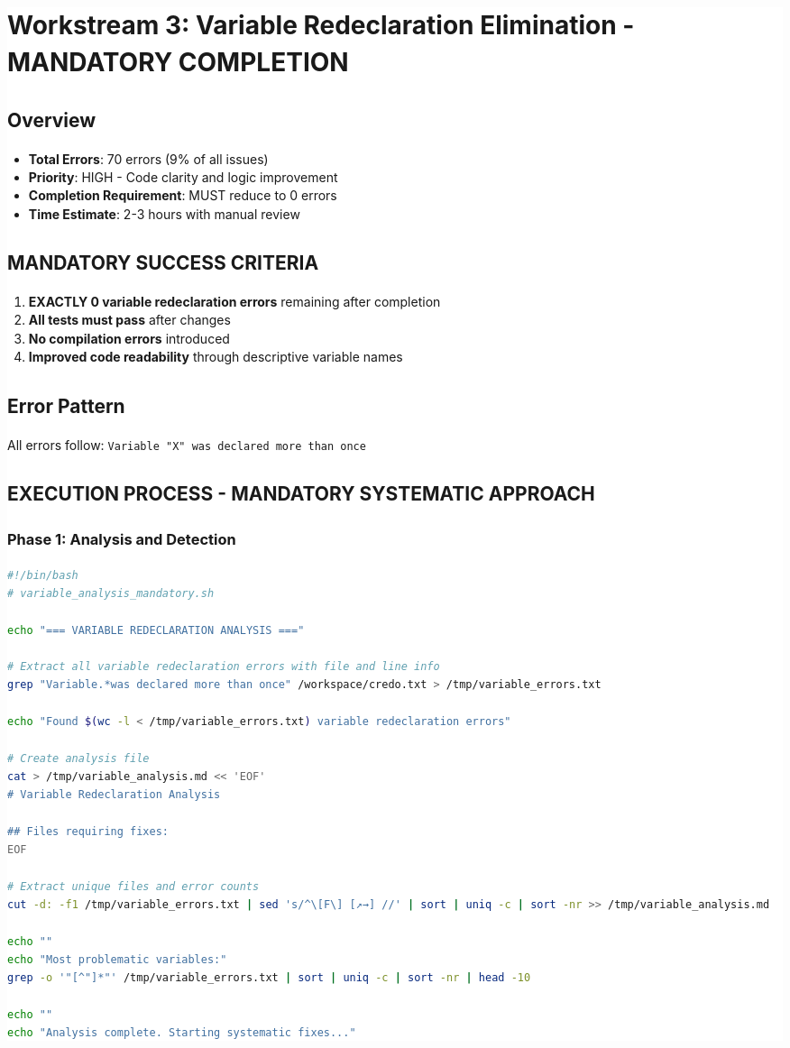 # Workstream 3: Variable Redeclaration Elimination - MANDATORY COMPLETION

## Overview
- **Total Errors**: 70 errors (9% of all issues)
- **Priority**: HIGH - Code clarity and logic improvement
- **Completion Requirement**: MUST reduce to 0 errors
- **Time Estimate**: 2-3 hours with manual review

## MANDATORY SUCCESS CRITERIA
1. **EXACTLY 0 variable redeclaration errors** remaining after completion
2. **All tests must pass** after changes
3. **No compilation errors** introduced
4. **Improved code readability** through descriptive variable names

## Error Pattern
All errors follow: `Variable "X" was declared more than once`

## EXECUTION PROCESS - MANDATORY SYSTEMATIC APPROACH

### Phase 1: Analysis and Detection

```bash
#!/bin/bash
# variable_analysis_mandatory.sh

echo "=== VARIABLE REDECLARATION ANALYSIS ==="

# Extract all variable redeclaration errors with file and line info
grep "Variable.*was declared more than once" /workspace/credo.txt > /tmp/variable_errors.txt

echo "Found $(wc -l < /tmp/variable_errors.txt) variable redeclaration errors"

# Create analysis file
cat > /tmp/variable_analysis.md << 'EOF'
# Variable Redeclaration Analysis

## Files requiring fixes:
EOF

# Extract unique files and error counts
cut -d: -f1 /tmp/variable_errors.txt | sed 's/^\[F\] [↗→] //' | sort | uniq -c | sort -nr >> /tmp/variable_analysis.md

echo ""
echo "Most problematic variables:"
grep -o '"[^"]*"' /tmp/variable_errors.txt | sort | uniq -c | sort -nr | head -10

echo ""
echo "Analysis complete. Starting systematic fixes..."
```
